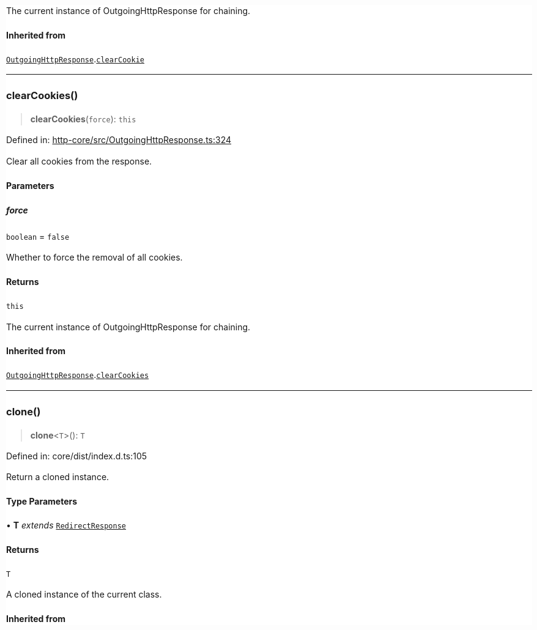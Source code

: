 The current instance of OutgoingHttpResponse for chaining.

#### Inherited from

[`OutgoingHttpResponse`](../../OutgoingHttpResponse/classes/OutgoingHttpResponse.md).[`clearCookie`](../../OutgoingHttpResponse/classes/OutgoingHttpResponse.md#clearcookie)

***

### clearCookies()

> **clearCookies**(`force`): `this`

Defined in: [http-core/src/OutgoingHttpResponse.ts:324](https://github.com/stonemjs/http-core/blob/6ce19e93bd5f8b28975217f6c01558c07c7c03c7/src/OutgoingHttpResponse.ts#L324)

Clear all cookies from the response.

#### Parameters

##### force

`boolean` = `false`

Whether to force the removal of all cookies.

#### Returns

`this`

The current instance of OutgoingHttpResponse for chaining.

#### Inherited from

[`OutgoingHttpResponse`](../../OutgoingHttpResponse/classes/OutgoingHttpResponse.md).[`clearCookies`](../../OutgoingHttpResponse/classes/OutgoingHttpResponse.md#clearcookies)

***

### clone()

> **clone**\<`T`\>(): `T`

Defined in: core/dist/index.d.ts:105

Return a cloned instance.

#### Type Parameters

• **T** *extends* [`RedirectResponse`](RedirectResponse.md)

#### Returns

`T`

A cloned instance of the current class.

#### Inherited from
